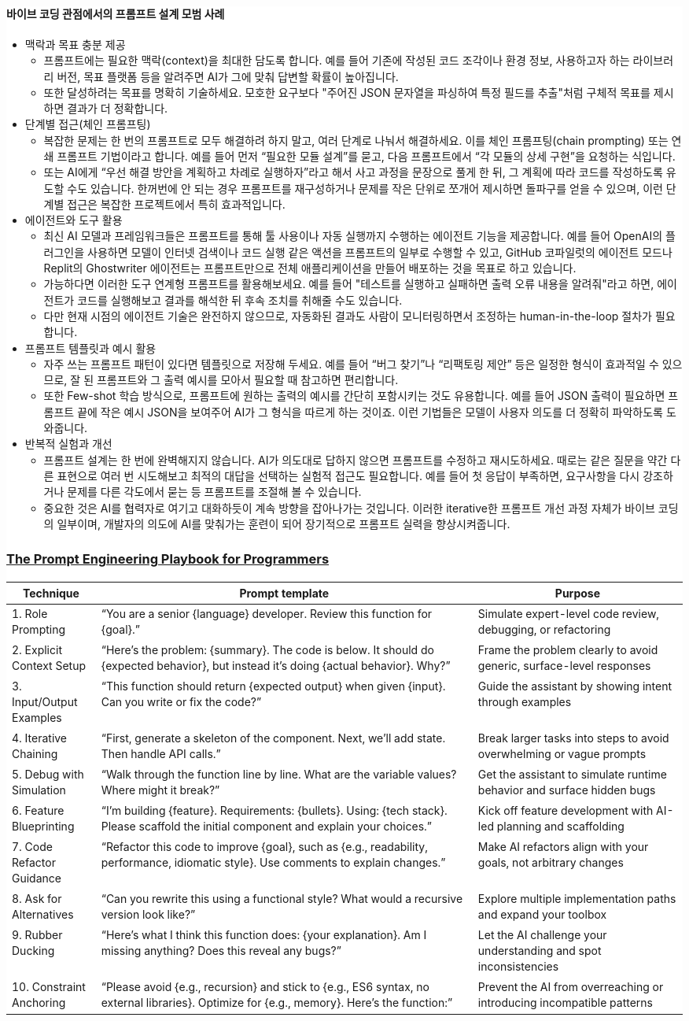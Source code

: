 #### 바이브 코딩 관점에서의 프롬프트 설계 모범 사례

- 맥락과 목표 충분 제공
  - 프롬프트에는 필요한 맥락(context)을 최대한 담도록 합니다. 예를 들어 기존에 작성된 코드 조각이나 환경 정보, 사용하고자 하는 라이브러리 버전, 목표 플랫폼 등을 알려주면 AI가 그에 맞춰 답변할 확률이 높아집니다.
  - 또한 달성하려는 목표를 명확히 기술하세요. 모호한 요구보다 "주어진 JSON 문자열을 파싱하여 특정 필드를 추출"처럼 구체적 목표를 제시하면 결과가 더 정확합니다.
- 단계별 접근(체인 프롬프팅)
  - 복잡한 문제는 한 번의 프롬프트로 모두 해결하려 하지 말고, 여러 단계로 나눠서 해결하세요. 이를 체인 프롬프팅(chain prompting) 또는 연쇄 프롬프트 기법이라고 합니다. 예를 들어 먼저 “필요한 모듈 설계”를 묻고, 다음 프롬프트에서 “각 모듈의 상세 구현”을 요청하는 식입니다.
  - 또는 AI에게 “우선 해결 방안을 계획하고 차례로 실행하자”라고 해서 사고 과정을 문장으로 풀게 한 뒤, 그 계획에 따라 코드를 작성하도록 유도할 수도 있습니다. 한꺼번에 안 되는 경우 프롬프트를 재구성하거나 문제를 작은 단위로 쪼개어 제시하면 돌파구를 얻을 수 있으며, 이런 단계별 접근은 복잡한 프로젝트에서 특히 효과적입니다.
- 에이전트와 도구 활용
  - 최신 AI 모델과 프레임워크들은 프롬프트를 통해 툴 사용이나 자동 실행까지 수행하는 에이전트 기능을 제공합니다. 예를 들어 OpenAI의 플러그인을 사용하면 모델이 인터넷 검색이나 코드 실행 같은 액션을 프롬프트의 일부로 수행할 수 있고, GitHub 코파일럿의 에이전트 모드나 Replit의 Ghostwriter 에이전트는 프롬프트만으로 전체 애플리케이션을 만들어 배포하는 것을 목표로 하고 있습니다.
  - 가능하다면 이러한 도구 연계형 프롬프트를 활용해보세요. 예를 들어 "테스트를 실행하고 실패하면 출력 오류 내용을 알려줘"라고 하면, 에이전트가 코드를 실행해보고 결과를 해석한 뒤 후속 조치를 취해줄 수도 있습니다.
  - 다만 현재 시점의 에이전트 기술은 완전하지 않으므로, 자동화된 결과도 사람이 모니터링하면서 조정하는 human-in-the-loop 절차가 필요합니다.
- 프롬프트 템플릿과 예시 활용
  - 자주 쓰는 프롬프트 패턴이 있다면 템플릿으로 저장해 두세요. 예를 들어 “버그 찾기”나 “리팩토링 제안” 등은 일정한 형식이 효과적일 수 있으므로, 잘 된 프롬프트와 그 출력 예시를 모아서 필요할 때 참고하면 편리합니다.
  - 또한 Few-shot 학습 방식으로, 프롬프트에 원하는 출력의 예시를 간단히 포함시키는 것도 유용합니다. 예를 들어 JSON 출력이 필요하면 프롬프트 끝에 작은 예시 JSON을 보여주어 AI가 그 형식을 따르게 하는 것이죠. 이런 기법들은 모델이 사용자 의도를 더 정확히 파악하도록 도와줍니다.
- 반복적 실험과 개선
  - 프롬프트 설계는 한 번에 완벽해지지 않습니다. AI가 의도대로 답하지 않으면 프롬프트를 수정하고 재시도하세요. 때로는 같은 질문을 약간 다른 표현으로 여러 번 시도해보고 최적의 대답을 선택하는 실험적 접근도 필요합니다. 예를 들어 첫 응답이 부족하면, 요구사항을 다시 강조하거나 문제를 다른 각도에서 묻는 등 프롬프트를 조절해 볼 수 있습니다.
  - 중요한 것은 AI를 협력자로 여기고 대화하듯이 계속 방향을 잡아나가는 것입니다. 이러한 iterative한 프롬프트 개선 과정 자체가 바이브 코딩의 일부이며, 개발자의 의도에 AI를 맞춰가는 훈련이 되어 장기적으로 프롬프트 실력을 향상시켜줍니다.

### [The Prompt Engineering Playbook for Programmers](https://addyo.substack.com/p/the-prompt-engineering-playbook-for)

| Technique                 | Prompt template                                                                                                                            | Purpose                                                                |
| ------------------------- | ------------------------------------------------------------------------------------------------------------------------------------------ | ---------------------------------------------------------------------- |
| 1. Role Prompting         | “You are a senior {language} developer. Review this function for {goal}.”                                                                  | Simulate expert-level code review, debugging, or refactoring           |
| 2. Explicit Context Setup | “Here’s the problem: {summary}. The code is below. It should do {expected behavior}, but instead it’s doing {actual behavior}. Why?”       | Frame the problem clearly to avoid generic, surface-level responses    |
| 3. Input/Output Examples  | “This function should return {expected output} when given {input}. Can you write or fix the code?”                                         | Guide the assistant by showing intent through examples                 |
| 4. Iterative Chaining     | “First, generate a skeleton of the component. Next, we’ll add state. Then handle API calls.”                                               | Break larger tasks into steps to avoid overwhelming or vague prompts   |
| 5. Debug with Simulation  | “Walk through the function line by line. What are the variable values? Where might it break?”                                              | Get the assistant to simulate runtime behavior and surface hidden bugs |
| 6. Feature Blueprinting   | “I’m building {feature}. Requirements: {bullets}. Using: {tech stack}. Please scaffold the initial component and explain your choices.”    | Kick off feature development with AI-led planning and scaffolding      |
| 7. Code Refactor Guidance | “Refactor this code to improve {goal}, such as {e.g., readability, performance, idiomatic style}. Use comments to explain changes.”        | Make AI refactors align with your goals, not arbitrary changes         |
| 8. Ask for Alternatives   | “Can you rewrite this using a functional style? What would a recursive version look like?”                                                 | Explore multiple implementation paths and expand your toolbox          |
| 9. Rubber Ducking         | “Here’s what I think this function does: {your explanation}. Am I missing anything? Does this reveal any bugs?”                            | Let the AI challenge your understanding and spot inconsistencies       |
| 10. Constraint Anchoring  | “Please avoid {e.g., recursion} and stick to {e.g., ES6 syntax, no external libraries}. Optimize for {e.g., memory}. Here’s the function:” | Prevent the AI from overreaching or introducing incompatible patterns  |
